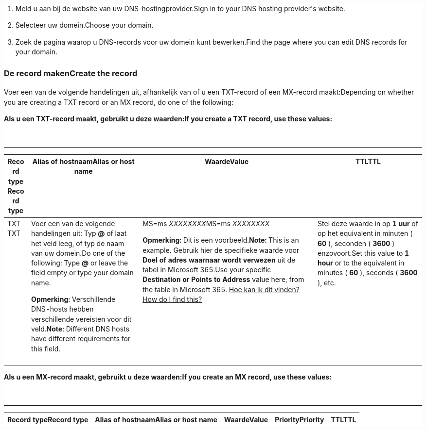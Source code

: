 1. <span data-ttu-id="c34be-119">Meld u aan bij de website van uw DNS-hostingprovider.</span><span class="sxs-lookup"><span data-stu-id="c34be-119">Sign in to your DNS hosting provider's website.</span></span>

2. <span data-ttu-id="c34be-120">Selecteer uw domein.</span><span class="sxs-lookup"><span data-stu-id="c34be-120">Choose your domain.</span></span>

3. <span data-ttu-id="c34be-121">Zoek de pagina waarop u DNS-records voor uw domein kunt bewerken.</span><span class="sxs-lookup"><span data-stu-id="c34be-121">Find the page where you can edit DNS records for your domain.</span></span>

### <a name="create-the-record"></a><span data-ttu-id="c34be-122">De record maken</span><span class="sxs-lookup"><span data-stu-id="c34be-122">Create the record</span></span>

<span data-ttu-id="c34be-123">Voer een van de volgende handelingen uit, afhankelijk van of u een TXT-record of een MX-record maakt:</span><span class="sxs-lookup"><span data-stu-id="c34be-123">Depending on whether you are creating a TXT record or an MX record, do one of the following:</span></span>

<span data-ttu-id="c34be-124">**Als u een TXT-record maakt, gebruikt u deze waarden:**</span><span class="sxs-lookup"><span data-stu-id="c34be-124">**If you create a TXT record, use these values:**</span></span>

<br>

****

|<span data-ttu-id="c34be-125">Record type</span><span class="sxs-lookup"><span data-stu-id="c34be-125">Record type</span></span>|<span data-ttu-id="c34be-126">Alias of hostnaam</span><span class="sxs-lookup"><span data-stu-id="c34be-126">Alias or host name</span></span>|<span data-ttu-id="c34be-127">Waarde</span><span class="sxs-lookup"><span data-stu-id="c34be-127">Value</span></span>|<span data-ttu-id="c34be-128">TTL</span><span class="sxs-lookup"><span data-stu-id="c34be-128">TTL</span></span>|
|---|---|---|---|
|<span data-ttu-id="c34be-129">TXT</span><span class="sxs-lookup"><span data-stu-id="c34be-129">TXT</span></span>|<span data-ttu-id="c34be-130">Voer een van de volgende handelingen uit: Typ **@** of laat het veld leeg, of typ de naam van uw domein.</span><span class="sxs-lookup"><span data-stu-id="c34be-130">Do one of the following: Type **@** or leave the field empty or type your domain name.</span></span>  <p> <span data-ttu-id="c34be-131">**Opmerking:** Verschillende DNS-hosts hebben verschillende vereisten voor dit veld.</span><span class="sxs-lookup"><span data-stu-id="c34be-131">**Note**: Different DNS hosts have different requirements for this field.</span></span>|<span data-ttu-id="c34be-132">MS=ms *XXXXXXXX*</span><span class="sxs-lookup"><span data-stu-id="c34be-132">MS=ms *XXXXXXXX*</span></span> <p> <span data-ttu-id="c34be-133">**Opmerking:** Dit is een voorbeeld.</span><span class="sxs-lookup"><span data-stu-id="c34be-133">**Note:** This is an example.</span></span> <span data-ttu-id="c34be-134">Gebruik hier de specifieke waarde voor **Doel of adres waarnaar wordt verwezen** uit de tabel in Microsoft 365.</span><span class="sxs-lookup"><span data-stu-id="c34be-134">Use your specific **Destination or Points to Address** value here, from the table in Microsoft 365.</span></span> [<span data-ttu-id="c34be-135">Hoe kan ik dit vinden?</span><span class="sxs-lookup"><span data-stu-id="c34be-135">How do I find this?</span></span>](../get-help-with-domains/information-for-dns-records.md)|<span data-ttu-id="c34be-136">Stel deze waarde in op **1 uur** of op het equivalent in minuten ( **60** ), seconden ( **3600** ) enzovoort.</span><span class="sxs-lookup"><span data-stu-id="c34be-136">Set this value to **1 hour** or to the equivalent in minutes ( **60** ), seconds ( **3600** ), etc.</span></span>|
|||||

<span data-ttu-id="c34be-137">**Als u een MX-record maakt, gebruikt u deze waarden:**</span><span class="sxs-lookup"><span data-stu-id="c34be-137">**If you create an MX record, use these values:**</span></span>

<br>

****

|<span data-ttu-id="c34be-138">Record type</span><span class="sxs-lookup"><span data-stu-id="c34be-138">Record type</span></span>|<span data-ttu-id="c34be-139">Alias of hostnaam</span><span class="sxs-lookup"><span data-stu-id="c34be-139">Alias or host name</span></span>|<span data-ttu-id="c34be-140">Waarde</span><span class="sxs-lookup"><span data-stu-id="c34be-140">Value</span></span>|<span data-ttu-id="c34be-141">Priority</span><span class="sxs-lookup"><span data-stu-id="c34be-141">Priority</span></span>|<span data-ttu-id="c34be-142">TTL</span><span class="sxs-lookup"><span data-stu-id="c34be-142">TTL</span></span>|
|---|---|---|---|---|